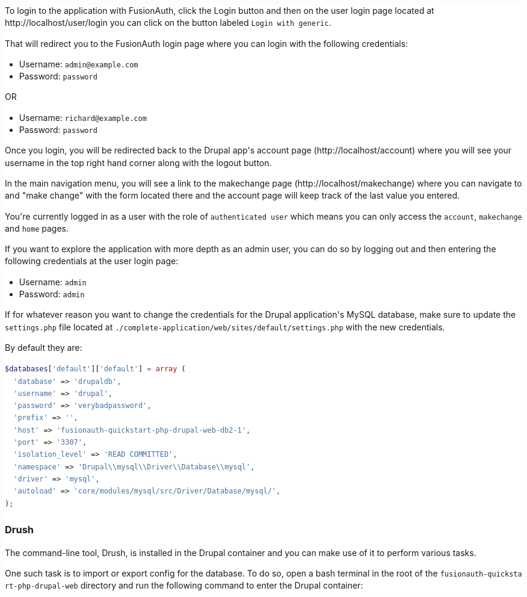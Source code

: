 To login to the application with FusionAuth, click the Login button and then on the user login page located at http://localhost/user/login you can click on the button labeled `Login with generic`.

That will redirect you to the FusionAuth login page where you can login with the following credentials:

* Username: `admin@example.com`
* Password: `password`

OR

* Username: `richard@example.com`
* Password: `password`

Once you login, you will be redirected back to the Drupal app's account page (http://localhost/account) where you will see your username in the top right hand corner along with the logout button.

In the main navigation menu, you will see a link to the makechange page (http://localhost/makechange) where you can navigate to and "make change" with the form located there and the account page will keep track of the last value you entered.

You're currently logged in as a user with the role of `authenticated user` which means you can only access the `account`, `makechange` and `home` pages.

If you want to explore the application with more depth as an admin user, you can do so by logging out and then entering the following credentials at the user login page:

* Username: `admin`
* Password: `admin`

If for whatever reason you want to change the credentials for the Drupal application's MySQL database, make sure to update the `settings.php` file located at `./complete-application/web/sites/default/settings.php` with the new credentials.

By default they are:

```php
$databases['default']['default'] = array (
  'database' => 'drupaldb',
  'username' => 'drupal',
  'password' => 'verybadpassword',
  'prefix' => '',
  'host' => 'fusionauth-quickstart-php-drupal-web-db2-1',
  'port' => '3307',
  'isolation_level' => 'READ COMMITTED',
  'namespace' => 'Drupal\\mysql\\Driver\\Database\\mysql',
  'driver' => 'mysql',
  'autoload' => 'core/modules/mysql/src/Driver/Database/mysql/',
);
```

### Drush

The command-line tool, Drush, is installed in the Drupal container and you can make use of it to perform various tasks.

One such task is to import or export config for the database. To do so, open a bash terminal in the root of the `fusionauth-quickstart-php-drupal-web` directory and run the following command to enter the Drupal container:
